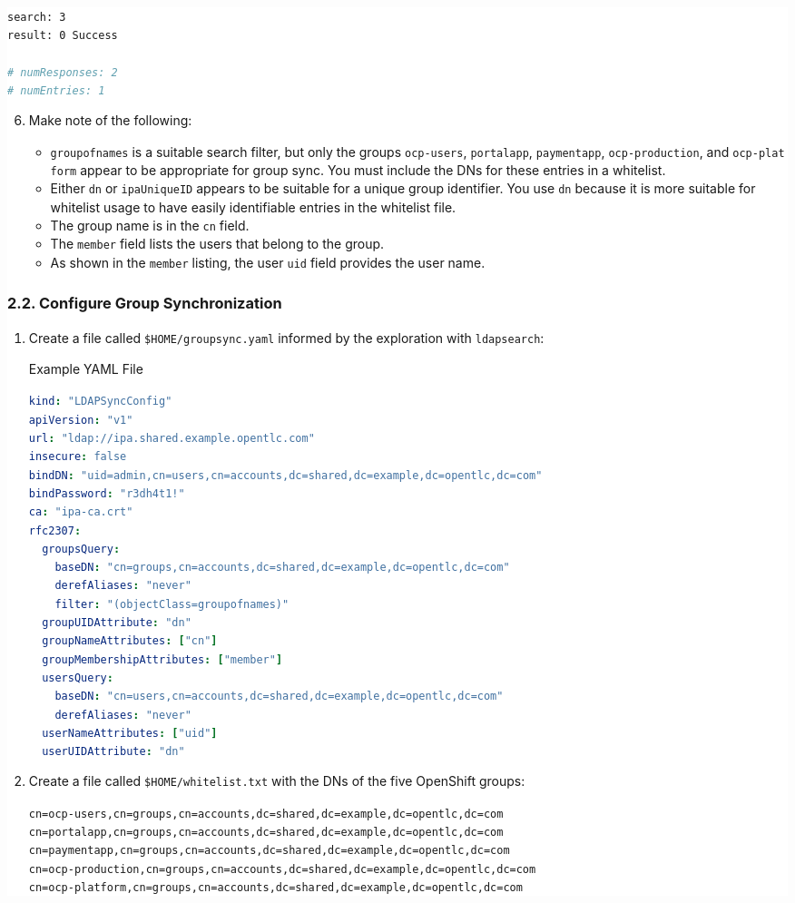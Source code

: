    ```sh
   search: 3
   result: 0 Success
   
   # numResponses: 2
   # numEntries: 1
   ```

6. Make note of the following:

   - `groupofnames` is a suitable search filter, but only the groups `ocp-users`, `portalapp`, `paymentapp`, `ocp-production`, and `ocp-platform` appear to be appropriate for group sync. You must include the DNs for these entries in a whitelist.
   - Either `dn` or `ipaUniqueID` appears to be suitable for a unique group identifier. You use `dn` because it is more suitable for whitelist usage to have easily identifiable entries in the whitelist file.
   - The group name is in the `cn` field.
   - The `member` field lists the users that belong to the group.
   - As shown in the `member` listing, the user `uid` field provides the user name.

### 2.2. Configure Group Synchronization

1. Create a file called `$HOME/groupsync.yaml` informed by the exploration with `ldapsearch`:

   Example YAML File

   ```yaml
   kind: "LDAPSyncConfig"
   apiVersion: "v1"
   url: "ldap://ipa.shared.example.opentlc.com"
   insecure: false
   bindDN: "uid=admin,cn=users,cn=accounts,dc=shared,dc=example,dc=opentlc,dc=com"
   bindPassword: "r3dh4t1!"
   ca: "ipa-ca.crt"
   rfc2307:
     groupsQuery:
       baseDN: "cn=groups,cn=accounts,dc=shared,dc=example,dc=opentlc,dc=com"
       derefAliases: "never"
       filter: "(objectClass=groupofnames)"
     groupUIDAttribute: "dn"
     groupNameAttributes: ["cn"]
     groupMembershipAttributes: ["member"]
     usersQuery:
       baseDN: "cn=users,cn=accounts,dc=shared,dc=example,dc=opentlc,dc=com"
       derefAliases: "never"
     userNameAttributes: ["uid"]
     userUIDAttribute: "dn"
   ```

2. Create a file called `$HOME/whitelist.txt` with the DNs of the five OpenShift groups:

   ```texinfo
   cn=ocp-users,cn=groups,cn=accounts,dc=shared,dc=example,dc=opentlc,dc=com
   cn=portalapp,cn=groups,cn=accounts,dc=shared,dc=example,dc=opentlc,dc=com
   cn=paymentapp,cn=groups,cn=accounts,dc=shared,dc=example,dc=opentlc,dc=com
   cn=ocp-production,cn=groups,cn=accounts,dc=shared,dc=example,dc=opentlc,dc=com
   cn=ocp-platform,cn=groups,cn=accounts,dc=shared,dc=example,dc=opentlc,dc=com
   ```

